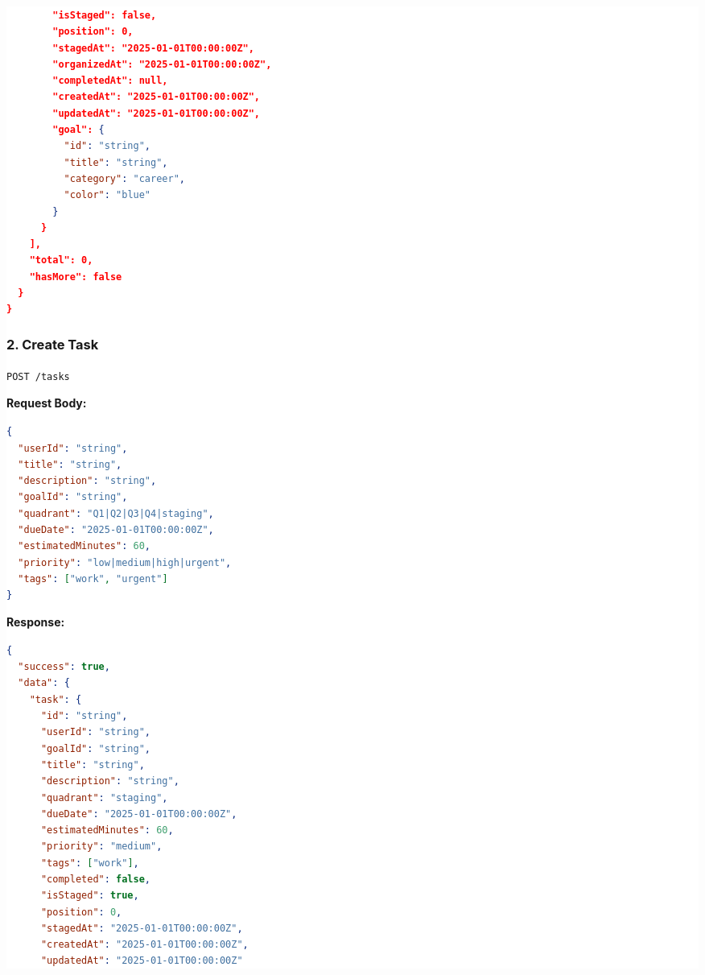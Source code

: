```json
        "isStaged": false,
        "position": 0,
        "stagedAt": "2025-01-01T00:00:00Z",
        "organizedAt": "2025-01-01T00:00:00Z",
        "completedAt": null,
        "createdAt": "2025-01-01T00:00:00Z",
        "updatedAt": "2025-01-01T00:00:00Z",
        "goal": {
          "id": "string",
          "title": "string",
          "category": "career",
          "color": "blue"
        }
      }
    ],
    "total": 0,
    "hasMore": false
  }
}
```

### 2. Create Task

```http
POST /tasks
```

**Request Body:**

```json
{
  "userId": "string",
  "title": "string",
  "description": "string",
  "goalId": "string",
  "quadrant": "Q1|Q2|Q3|Q4|staging",
  "dueDate": "2025-01-01T00:00:00Z",
  "estimatedMinutes": 60,
  "priority": "low|medium|high|urgent",
  "tags": ["work", "urgent"]
}
```

**Response:**

```json
{
  "success": true,
  "data": {
    "task": {
      "id": "string",
      "userId": "string",
      "goalId": "string",
      "title": "string",
      "description": "string",
      "quadrant": "staging",
      "dueDate": "2025-01-01T00:00:00Z",
      "estimatedMinutes": 60,
      "priority": "medium",
      "tags": ["work"],
      "completed": false,
      "isStaged": true,
      "position": 0,
      "stagedAt": "2025-01-01T00:00:00Z",
      "createdAt": "2025-01-01T00:00:00Z",
      "updatedAt": "2025-01-01T00:00:00Z"
```